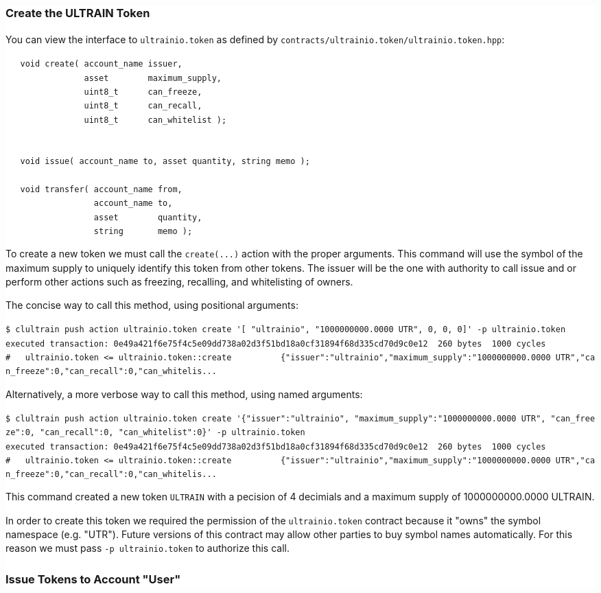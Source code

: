 ### Create the ULTRAIN Token

You can view the interface to `ultrainio.token` as defined by `contracts/ultrainio.token/ultrainio.token.hpp`:
```
   void create( account_name issuer,
                asset        maximum_supply,
                uint8_t      can_freeze,
                uint8_t      can_recall,
                uint8_t      can_whitelist );


   void issue( account_name to, asset quantity, string memo );

   void transfer( account_name from,
                  account_name to,
                  asset        quantity,
                  string       memo );
```

To create a new token we must call the `create(...)` action with the proper arguments. This command will use the symbol of the maximum supply to uniquely identify this token from other tokens. The issuer will be the one with authority to call issue and or perform other actions such as freezing, recalling, and whitelisting of owners.

The concise way to call this method, using positional arguments:
```
$ clultrain push action ultrainio.token create '[ "ultrainio", "1000000000.0000 UTR", 0, 0, 0]' -p ultrainio.token
executed transaction: 0e49a421f6e75f4c5e09dd738a02d3f51bd18a0cf31894f68d335cd70d9c0e12  260 bytes  1000 cycles
#   ultrainio.token <= ultrainio.token::create          {"issuer":"ultrainio","maximum_supply":"1000000000.0000 UTR","can_freeze":0,"can_recall":0,"can_whitelis...
```

Alternatively, a more verbose way to call this method, using named arguments:

```
$ clultrain push action ultrainio.token create '{"issuer":"ultrainio", "maximum_supply":"1000000000.0000 UTR", "can_freeze":0, "can_recall":0, "can_whitelist":0}' -p ultrainio.token
executed transaction: 0e49a421f6e75f4c5e09dd738a02d3f51bd18a0cf31894f68d335cd70d9c0e12  260 bytes  1000 cycles
#   ultrainio.token <= ultrainio.token::create          {"issuer":"ultrainio","maximum_supply":"1000000000.0000 UTR","can_freeze":0,"can_recall":0,"can_whitelis...
```


This command created a new token `ULTRAIN` with a pecision of 4 decimials and a maximum supply of 1000000000.0000 ULTRAIN. 

In order to create this token we required the permission of the `ultrainio.token` contract because it "owns" the symbol namespace (e.g. "UTR"). Future versions of this contract may allow other parties to buy symbol names automatically.  For this reason we must pass `-p ultrainio.token` to authorize this call.

### Issue Tokens to Account "User"
